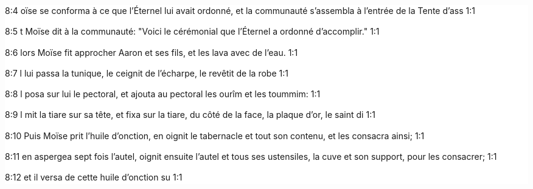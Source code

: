 <span class="marginnote nb" label="8:4" name="8:4">8:4</span><span style="display:none">¤8:4¤</span>
oïse se conforma à ce que l’Éternel lui avait ordonné, et la communauté s’assembla à l’entrée de la Tente d’ass
<span class="marginnote nb" label="1:1" name="1:1">1:1</span><span style="display:none">¤1:1¤</span>

<span class="marginnote nb" label="8:5" name="8:5">8:5</span><span style="display:none">¤8:5¤</span>
t Moïse dit à la communauté: "Voici le cérémonial que l’Éternel a ordonné d’accomplir."
<span class="marginnote nb" label="1:1" name="1:1">1:1</span><span style="display:none">¤1:1¤</span>

<span class="marginnote nb" label="8:6" name="8:6">8:6</span><span style="display:none">¤8:6¤</span>
lors Moïse fit approcher Aaron et ses fils, et les lava avec de l’eau.
<span class="marginnote nb" label="1:1" name="1:1">1:1</span><span style="display:none">¤1:1¤</span>

<span class="marginnote nb" label="8:7" name="8:7">8:7</span><span style="display:none">¤8:7¤</span>
l lui passa la tunique, le ceignit de l’écharpe, le revêtit de la robe
<span class="marginnote nb" label="1:1" name="1:1">1:1</span><span style="display:none">¤1:1¤</span>

<span class="marginnote nb" label="8:8" name="8:8">8:8</span><span style="display:none">¤8:8¤</span>
l posa sur lui le pectoral, et ajouta au pectoral les ourîm et les toummim:
<span class="marginnote nb" label="1:1" name="1:1">1:1</span><span style="display:none">¤1:1¤</span>

<span class="marginnote nb" label="8:9" name="8:9">8:9</span><span style="display:none">¤8:9¤</span>
l mit la tiare sur sa tête, et fixa sur la tiare, du côté de la face, la plaque d’or, le saint di
<span class="marginnote nb" label="1:1" name="1:1">1:1</span><span style="display:none">¤1:1¤</span>

<span class="marginnote nb" label="8:10" name="8:10">8:10</span><span style="display:none">¤8:10¤</span>
Puis Moïse prit l’huile d’onction, en oignit le tabernacle et tout son contenu, et les consacra ainsi;
<span class="marginnote nb" label="1:1" name="1:1">1:1</span><span style="display:none">¤1:1¤</span>

<span class="marginnote nb" label="8:11" name="8:11">8:11</span><span style="display:none">¤8:11¤</span>
en aspergea sept fois l’autel, oignit ensuite l’autel et tous ses ustensiles, la cuve et son support, pour les consacrer;
<span class="marginnote nb" label="1:1" name="1:1">1:1</span><span style="display:none">¤1:1¤</span>

<span class="marginnote nb" label="8:12" name="8:12">8:12</span><span style="display:none">¤8:12¤</span>
 et il versa de cette huile d’onction su
<span class="marginnote nb" label="1:1" name="1:1">1:1</span><span style="display:none">¤1:1¤</span>
